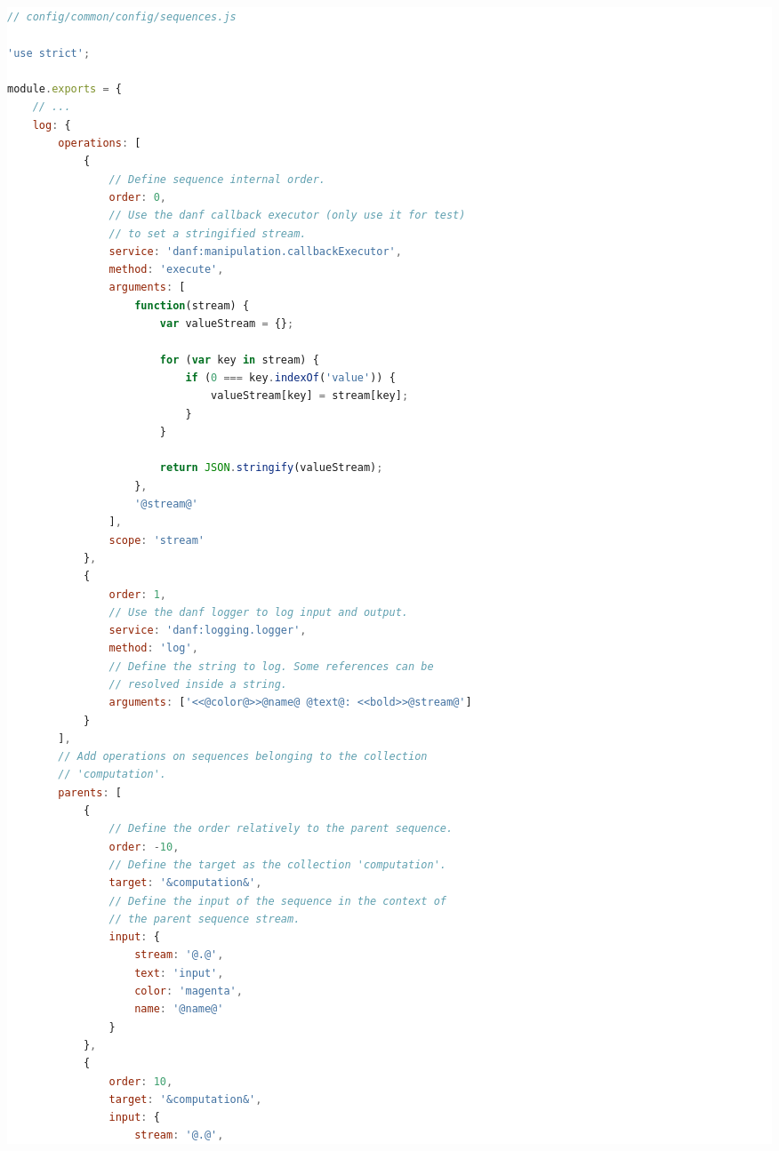 ```javascript
// config/common/config/sequences.js

'use strict';

module.exports = {
    // ...
    log: {
        operations: [
            {
                // Define sequence internal order.
                order: 0,
                // Use the danf callback executor (only use it for test)
                // to set a stringified stream.
                service: 'danf:manipulation.callbackExecutor',
                method: 'execute',
                arguments: [
                    function(stream) {
                        var valueStream = {};

                        for (var key in stream) {
                            if (0 === key.indexOf('value')) {
                                valueStream[key] = stream[key];
                            }
                        }

                        return JSON.stringify(valueStream);
                    },
                    '@stream@'
                ],
                scope: 'stream'
            },
            {
                order: 1,
                // Use the danf logger to log input and output.
                service: 'danf:logging.logger',
                method: 'log',
                // Define the string to log. Some references can be
                // resolved inside a string.
                arguments: ['<<@color@>>@name@ @text@: <<bold>>@stream@']
            }
        ],
        // Add operations on sequences belonging to the collection
        // 'computation'.
        parents: [
            {
                // Define the order relatively to the parent sequence.
                order: -10,
                // Define the target as the collection 'computation'.
                target: '&computation&',
                // Define the input of the sequence in the context of
                // the parent sequence stream.
                input: {
                    stream: '@.@',
                    text: 'input',
                    color: 'magenta',
                    name: '@name@'
                }
            },
            {
                order: 10,
                target: '&computation&',
                input: {
                    stream: '@.@',
```
